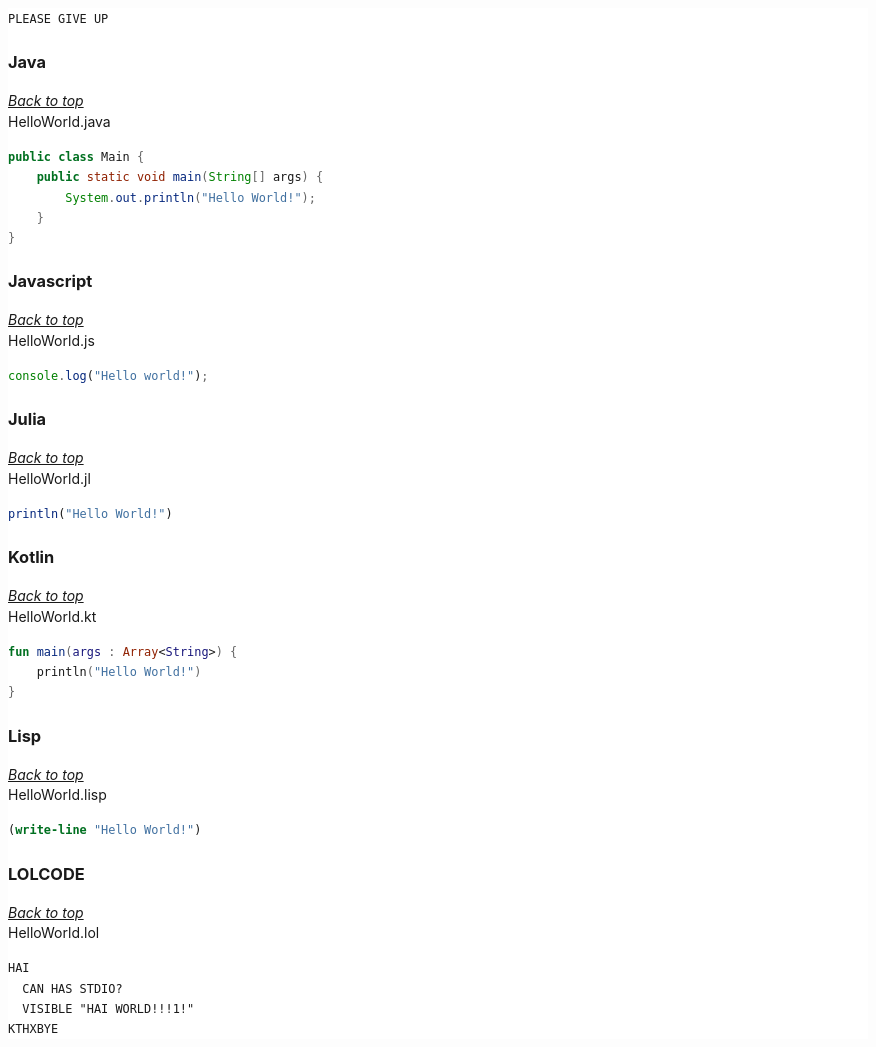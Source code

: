 ```intercal
PLEASE GIVE UP
```

### Java
[*Back to top*](#computer-table-of-contents)<br />
HelloWorld.java

```java
public class Main {
    public static void main(String[] args) {
        System.out.println("Hello World!");
    }
}
```

### Javascript
[*Back to top*](#computer-table-of-contents)<br />
HelloWorld.js

```javascript
console.log("Hello world!");
```

### Julia
[*Back to top*](#computer-table-of-contents)<br />
HelloWorld.jl

```julia
println("Hello World!")
```

### Kotlin
[*Back to top*](#computer-table-of-contents)<br />
HelloWorld.kt

```kotlin
fun main(args : Array<String>) {
    println("Hello World!")
}
```

### Lisp
[*Back to top*](#computer-table-of-contents)<br />
HelloWorld.lisp

```lisp
(write-line "Hello World!")
```

### LOLCODE
[*Back to top*](#computer-table-of-contents)<br />
HelloWorld.lol

```lolcode
HAI
  CAN HAS STDIO?
  VISIBLE "HAI WORLD!!!1!"
KTHXBYE
```
